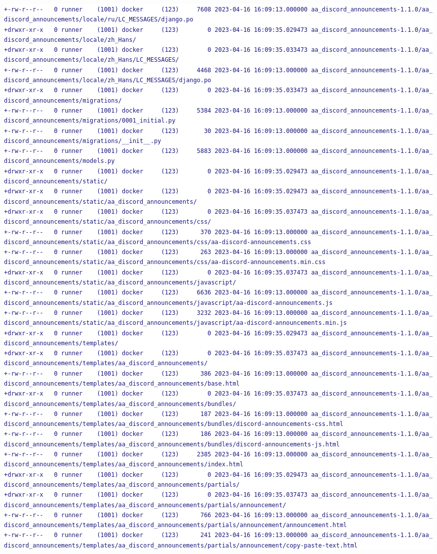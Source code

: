 ```diff
+-rw-r--r--   0 runner    (1001) docker     (123)     7608 2023-04-16 16:09:13.000000 aa_discord_announcements-1.1.0/aa_discord_announcements/locale/ru/LC_MESSAGES/django.po
+drwxr-xr-x   0 runner    (1001) docker     (123)        0 2023-04-16 16:09:35.029473 aa_discord_announcements-1.1.0/aa_discord_announcements/locale/zh_Hans/
+drwxr-xr-x   0 runner    (1001) docker     (123)        0 2023-04-16 16:09:35.033473 aa_discord_announcements-1.1.0/aa_discord_announcements/locale/zh_Hans/LC_MESSAGES/
+-rw-r--r--   0 runner    (1001) docker     (123)     4468 2023-04-16 16:09:13.000000 aa_discord_announcements-1.1.0/aa_discord_announcements/locale/zh_Hans/LC_MESSAGES/django.po
+drwxr-xr-x   0 runner    (1001) docker     (123)        0 2023-04-16 16:09:35.033473 aa_discord_announcements-1.1.0/aa_discord_announcements/migrations/
+-rw-r--r--   0 runner    (1001) docker     (123)     5384 2023-04-16 16:09:13.000000 aa_discord_announcements-1.1.0/aa_discord_announcements/migrations/0001_initial.py
+-rw-r--r--   0 runner    (1001) docker     (123)       30 2023-04-16 16:09:13.000000 aa_discord_announcements-1.1.0/aa_discord_announcements/migrations/__init__.py
+-rw-r--r--   0 runner    (1001) docker     (123)     5883 2023-04-16 16:09:13.000000 aa_discord_announcements-1.1.0/aa_discord_announcements/models.py
+drwxr-xr-x   0 runner    (1001) docker     (123)        0 2023-04-16 16:09:35.029473 aa_discord_announcements-1.1.0/aa_discord_announcements/static/
+drwxr-xr-x   0 runner    (1001) docker     (123)        0 2023-04-16 16:09:35.029473 aa_discord_announcements-1.1.0/aa_discord_announcements/static/aa_discord_announcements/
+drwxr-xr-x   0 runner    (1001) docker     (123)        0 2023-04-16 16:09:35.037473 aa_discord_announcements-1.1.0/aa_discord_announcements/static/aa_discord_announcements/css/
+-rw-r--r--   0 runner    (1001) docker     (123)      370 2023-04-16 16:09:13.000000 aa_discord_announcements-1.1.0/aa_discord_announcements/static/aa_discord_announcements/css/aa-discord-announcements.css
+-rw-r--r--   0 runner    (1001) docker     (123)      263 2023-04-16 16:09:13.000000 aa_discord_announcements-1.1.0/aa_discord_announcements/static/aa_discord_announcements/css/aa-discord-announcements.min.css
+drwxr-xr-x   0 runner    (1001) docker     (123)        0 2023-04-16 16:09:35.037473 aa_discord_announcements-1.1.0/aa_discord_announcements/static/aa_discord_announcements/javascript/
+-rw-r--r--   0 runner    (1001) docker     (123)     6636 2023-04-16 16:09:13.000000 aa_discord_announcements-1.1.0/aa_discord_announcements/static/aa_discord_announcements/javascript/aa-discord-announcements.js
+-rw-r--r--   0 runner    (1001) docker     (123)     3232 2023-04-16 16:09:13.000000 aa_discord_announcements-1.1.0/aa_discord_announcements/static/aa_discord_announcements/javascript/aa-discord-announcements.min.js
+drwxr-xr-x   0 runner    (1001) docker     (123)        0 2023-04-16 16:09:35.029473 aa_discord_announcements-1.1.0/aa_discord_announcements/templates/
+drwxr-xr-x   0 runner    (1001) docker     (123)        0 2023-04-16 16:09:35.037473 aa_discord_announcements-1.1.0/aa_discord_announcements/templates/aa_discord_announcements/
+-rw-r--r--   0 runner    (1001) docker     (123)      386 2023-04-16 16:09:13.000000 aa_discord_announcements-1.1.0/aa_discord_announcements/templates/aa_discord_announcements/base.html
+drwxr-xr-x   0 runner    (1001) docker     (123)        0 2023-04-16 16:09:35.037473 aa_discord_announcements-1.1.0/aa_discord_announcements/templates/aa_discord_announcements/bundles/
+-rw-r--r--   0 runner    (1001) docker     (123)      187 2023-04-16 16:09:13.000000 aa_discord_announcements-1.1.0/aa_discord_announcements/templates/aa_discord_announcements/bundles/discord-announcements-css.html
+-rw-r--r--   0 runner    (1001) docker     (123)      186 2023-04-16 16:09:13.000000 aa_discord_announcements-1.1.0/aa_discord_announcements/templates/aa_discord_announcements/bundles/discord-announcements-js.html
+-rw-r--r--   0 runner    (1001) docker     (123)     2385 2023-04-16 16:09:13.000000 aa_discord_announcements-1.1.0/aa_discord_announcements/templates/aa_discord_announcements/index.html
+drwxr-xr-x   0 runner    (1001) docker     (123)        0 2023-04-16 16:09:35.029473 aa_discord_announcements-1.1.0/aa_discord_announcements/templates/aa_discord_announcements/partials/
+drwxr-xr-x   0 runner    (1001) docker     (123)        0 2023-04-16 16:09:35.037473 aa_discord_announcements-1.1.0/aa_discord_announcements/templates/aa_discord_announcements/partials/announcement/
+-rw-r--r--   0 runner    (1001) docker     (123)      766 2023-04-16 16:09:13.000000 aa_discord_announcements-1.1.0/aa_discord_announcements/templates/aa_discord_announcements/partials/announcement/announcement.html
+-rw-r--r--   0 runner    (1001) docker     (123)      241 2023-04-16 16:09:13.000000 aa_discord_announcements-1.1.0/aa_discord_announcements/templates/aa_discord_announcements/partials/announcement/copy-paste-text.html
```